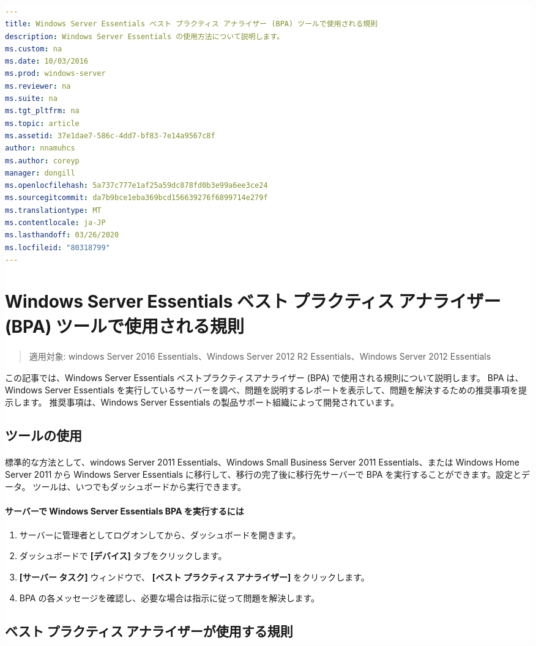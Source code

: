 ```yaml
---
title: Windows Server Essentials ベスト プラクティス アナライザー (BPA) ツールで使用される規則
description: Windows Server Essentials の使用方法について説明します。
ms.custom: na
ms.date: 10/03/2016
ms.prod: windows-server
ms.reviewer: na
ms.suite: na
ms.tgt_pltfrm: na
ms.topic: article
ms.assetid: 37e1dae7-586c-4dd7-bf83-7e14a9567c8f
author: nnamuhcs
ms.author: coreyp
manager: dongill
ms.openlocfilehash: 5a737c777e1af25a59dc878fd0b3e99a6ee3ce24
ms.sourcegitcommit: da7b9bce1eba369bcd156639276f6899714e279f
ms.translationtype: MT
ms.contentlocale: ja-JP
ms.lasthandoff: 03/26/2020
ms.locfileid: "80318799"
---
```

# <a name="rules-used-by-the-windows-server-essentials-best-practices-analyzer-bpa-tool"></a>Windows Server Essentials ベスト プラクティス アナライザー (BPA) ツールで使用される規則

>適用対象: windows Server 2016 Essentials、Windows Server 2012 R2 Essentials、Windows Server 2012 Essentials

この記事では、Windows Server Essentials ベストプラクティスアナライザー (BPA) で使用される規則について説明します。 BPA は、Windows Server Essentials を実行しているサーバーを調べ、問題を説明するレポートを表示して、問題を解決するための推奨事項を提示します。 推奨事項は、Windows Server Essentials の製品サポート組織によって開発されています。  
  
## <a name="using-the-tool"></a>ツールの使用  
 標準的な方法として、windows Server 2011 Essentials、Windows Small Business Server 2011 Essentials、または Windows Home Server 2011 から Windows Server Essentials に移行して、移行の完了後に移行先サーバーで BPA を実行することができます。設定とデータ。 ツールは、いつでもダッシュボードから実行できます。  
  
#### <a name="to-run-the--windows-server-essentials-bpa-on-the-server"></a>サーバーで Windows Server Essentials BPA を実行するには  
  
1.  サーバーに管理者としてログオンしてから、ダッシュボードを開きます。  
  
2.  ダッシュボードで **[デバイス]** タブをクリックします。  
  
3.  **[サーバー タスク]** ウィンドウで、 **[ベスト プラクティス アナライザー]** をクリックします。  
  
4.  BPA の各メッセージを確認し、必要な場合は指示に従って問題を解決します。  
  
## <a name="rules-used-by-the-best-practices-analyzer"></a>ベスト プラクティス アナライザーが使用する規則  
  